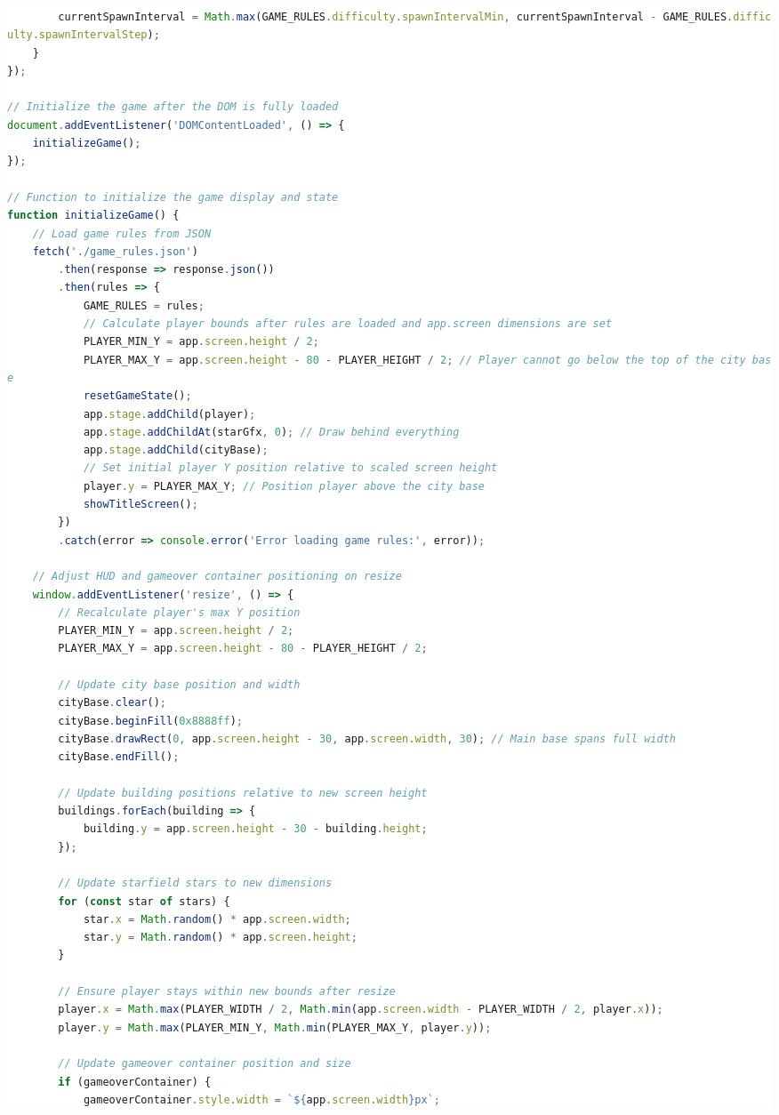 ```javascript
        currentSpawnInterval = Math.max(GAME_RULES.difficulty.spawnIntervalMin, currentSpawnInterval - GAME_RULES.difficulty.spawnIntervalStep);
    }
});

// Initialize the game after the DOM is fully loaded
document.addEventListener('DOMContentLoaded', () => {
    initializeGame();
});

// Function to initialize the game display and state
function initializeGame() {
    // Load game rules from JSON
    fetch('./game_rules.json')
        .then(response => response.json())
        .then(rules => {
            GAME_RULES = rules;
            // Calculate player bounds after rules are loaded and app.screen dimensions are set
            PLAYER_MIN_Y = app.screen.height / 2;
            PLAYER_MAX_Y = app.screen.height - 80 - PLAYER_HEIGHT / 2; // Player cannot go below the top of the city base
            resetGameState();
            app.stage.addChild(player);
            app.stage.addChildAt(starGfx, 0); // Draw behind everything
            app.stage.addChild(cityBase);
            // Set initial player Y position relative to scaled screen height
            player.y = PLAYER_MAX_Y; // Position player above the city base
            showTitleScreen();
        })
        .catch(error => console.error('Error loading game rules:', error));

    // Adjust HUD and gameover container positioning on resize
    window.addEventListener('resize', () => {
        // Recalculate player's max Y position
        PLAYER_MIN_Y = app.screen.height / 2;
        PLAYER_MAX_Y = app.screen.height - 80 - PLAYER_HEIGHT / 2;

        // Update city base position and width
        cityBase.clear();
        cityBase.beginFill(0x8888ff);
        cityBase.drawRect(0, app.screen.height - 30, app.screen.width, 30); // Main base spans full width
        cityBase.endFill();

        // Update building positions relative to new screen height
        buildings.forEach(building => {
            building.y = app.screen.height - 30 - building.height;
        });

        // Update starfield stars to new dimensions
        for (const star of stars) {
            star.x = Math.random() * app.screen.width;
            star.y = Math.random() * app.screen.height;
        }

        // Ensure player stays within new bounds after resize
        player.x = Math.max(PLAYER_WIDTH / 2, Math.min(app.screen.width - PLAYER_WIDTH / 2, player.x));
        player.y = Math.max(PLAYER_MIN_Y, Math.min(PLAYER_MAX_Y, player.y));

        // Update gameover container position and size
        if (gameoverContainer) {
            gameoverContainer.style.width = `${app.screen.width}px`;
```